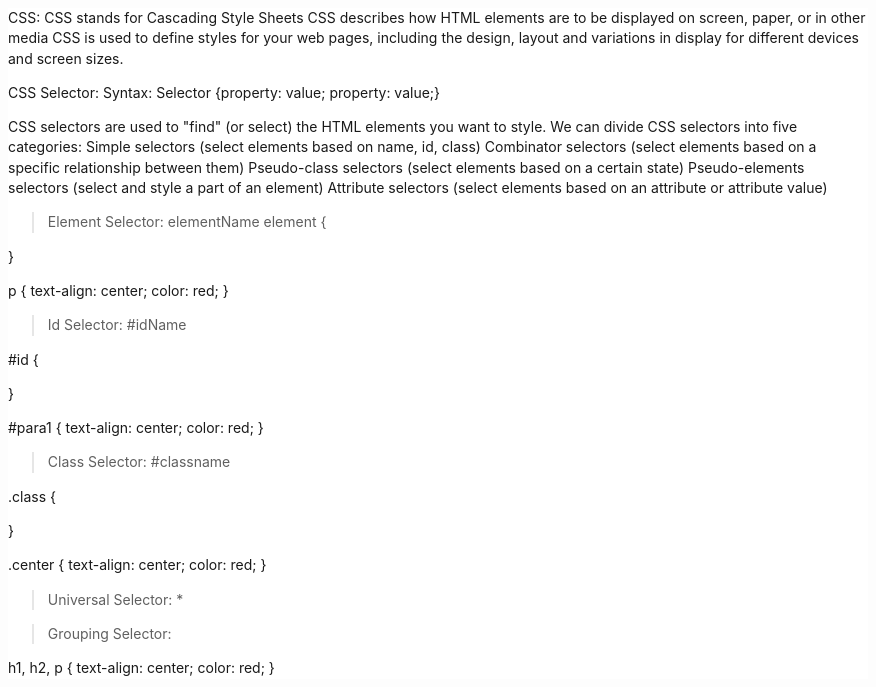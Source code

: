 CSS: 
CSS stands for Cascading Style Sheets 
CSS describes how HTML elements are to be displayed on screen, paper, or in other media 
CSS is used to define styles for your web pages, including the design, layout and variations in display for different devices and screen sizes. 


CSS Selector: 
Syntax: 
Selector {property: value; property: value;} 
 
CSS selectors are used to "find" (or select) the HTML elements you want to style. 
We can divide CSS selectors into five categories: 
Simple selectors (select elements based on name, id, class) 
Combinator selectors (select elements based on a specific relationship between them) 
Pseudo-class selectors (select elements based on a certain state) 
Pseudo-elements selectors (select and style a part of an element) 
Attribute selectors (select elements based on an attribute or attribute value) 

>Element Selector: elementName 
element { 

} 

p { 
  text-align: center; 
  color: red; 
} 

>Id Selector:  #idName 

#id { 

} 

#para1 { 
  text-align: center; 
  color: red; 
} 

>Class Selector: #classname 

.class { 

} 

.center { 
  text-align: center; 
  color: red; 
} 

 
>Universal Selector: * 

 
>Grouping Selector:  

h1, h2, p { 
  text-align: center; 
  color: red; 
} 
